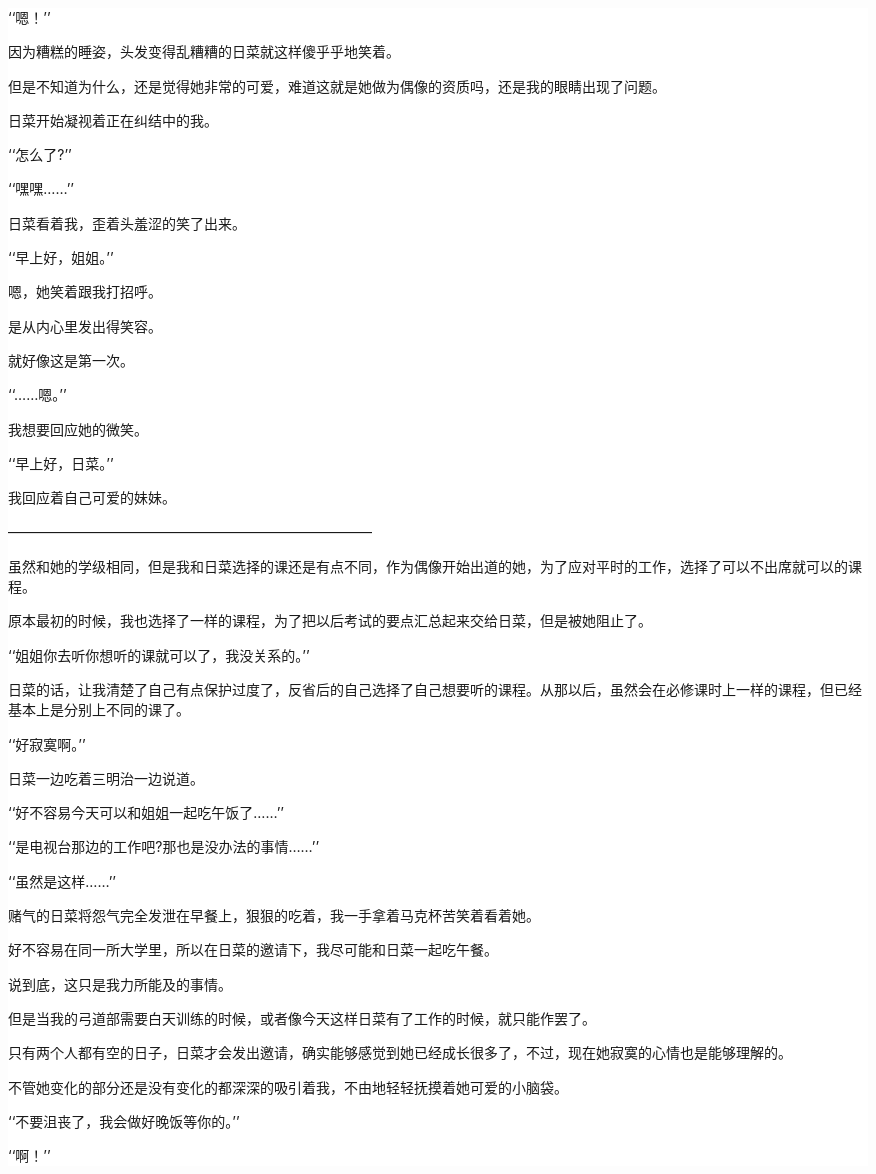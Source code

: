 ‘‘嗯！’’

因为糟糕的睡姿，头发变得乱糟糟的日菜就这样傻乎乎地笑着。

但是不知道为什么，还是觉得她非常的可爱，难道这就是她做为偶像的资质吗，还是我的眼睛出现了问题。

日菜开始凝视着正在纠结中的我。

‘‘怎么了?’’

‘‘嘿嘿……’’

日菜看着我，歪着头羞涩的笑了出来。

‘‘早上好，姐姐。’’

嗯，她笑着跟我打招呼。

是从内心里发出得笑容。

就好像这是第一次。

‘‘……嗯。’’

我想要回应她的微笑。

‘‘早上好，日菜。’’

我回应着自己可爱的妹妹。

——————————————————————————

虽然和她的学级相同，但是我和日菜选择的课还是有点不同，作为偶像开始出道的她，为了应对平时的工作，选择了可以不出席就可以的课程。

原本最初的时候，我也选择了一样的课程，为了把以后考试的要点汇总起来交给日菜，但是被她阻止了。

‘‘姐姐你去听你想听的课就可以了，我没关系的。’’

日菜的话，让我清楚了自己有点保护过度了，反省后的自己选择了自己想要听的课程。从那以后，虽然会在必修课时上一样的课程，但已经基本上是分别上不同的课了。

‘‘好寂寞啊。’’

日菜一边吃着三明治一边说道。

‘‘好不容易今天可以和姐姐一起吃午饭了……’’

‘‘是电视台那边的工作吧?那也是没办法的事情……’’

‘‘虽然是这样……’’

赌气的日菜将怨气完全发泄在早餐上，狠狠的吃着，我一手拿着马克杯苦笑着看着她。

好不容易在同一所大学里，所以在日菜的邀请下，我尽可能和日菜一起吃午餐。

说到底，这只是我力所能及的事情。

但是当我的弓道部需要白天训练的时候，或者像今天这样日菜有了工作的时候，就只能作罢了。

只有两个人都有空的日子，日菜才会发出邀请，确实能够感觉到她已经成长很多了，不过，现在她寂寞的心情也是能够理解的。

不管她变化的部分还是没有变化的都深深的吸引着我，不由地轻轻抚摸着她可爱的小脑袋。

‘‘不要沮丧了，我会做好晚饭等你的。’’

‘‘啊！’’
